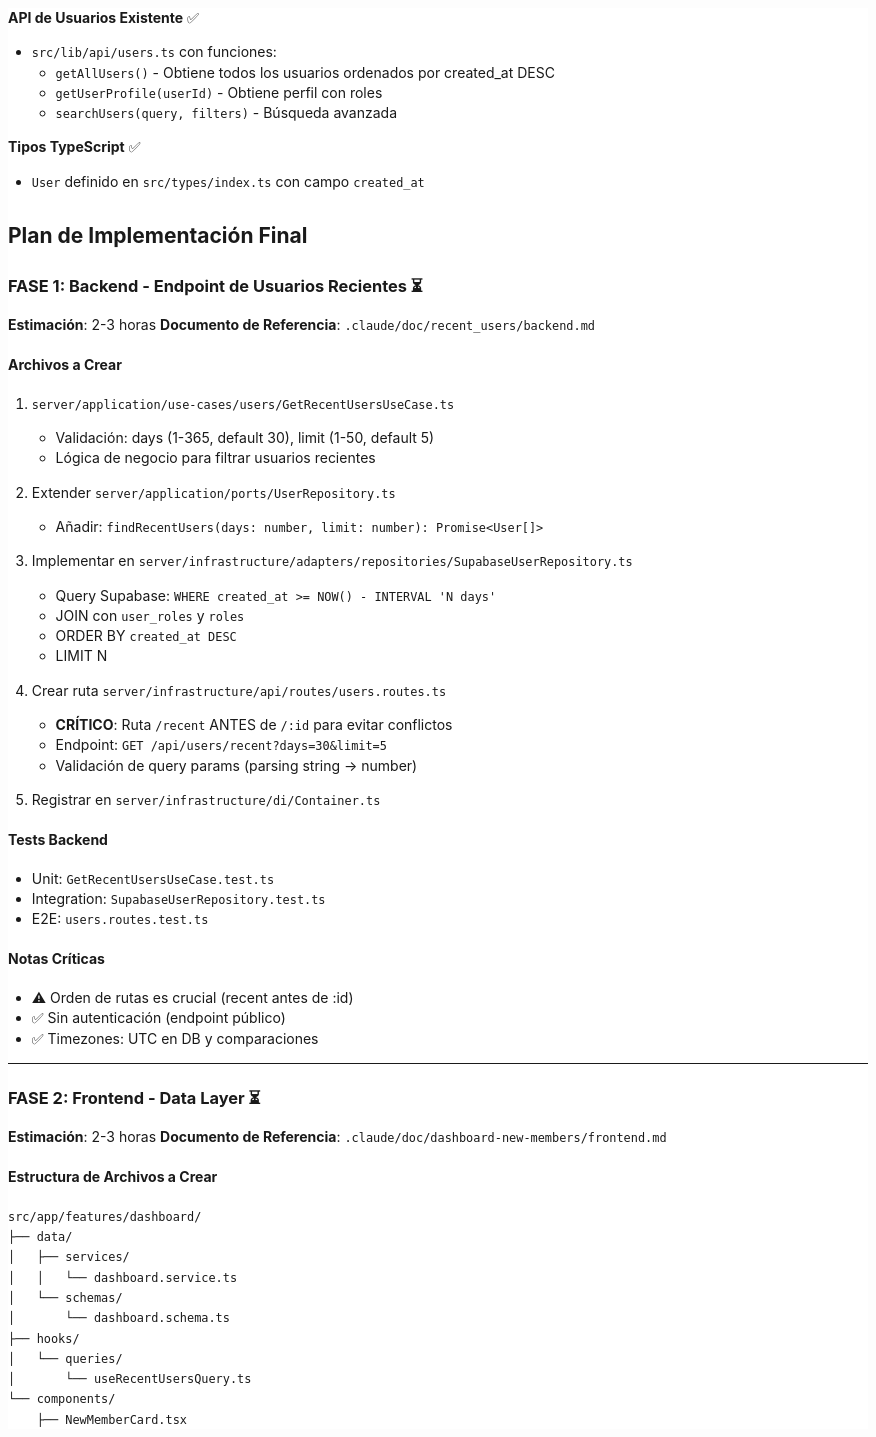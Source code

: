 **API de Usuarios Existente** ✅
- `src/lib/api/users.ts` con funciones:
  - `getAllUsers()` - Obtiene todos los usuarios ordenados por created_at DESC
  - `getUserProfile(userId)` - Obtiene perfil con roles
  - `searchUsers(query, filters)` - Búsqueda avanzada

**Tipos TypeScript** ✅
- `User` definido en `src/types/index.ts` con campo `created_at`

## Plan de Implementación Final

### FASE 1: Backend - Endpoint de Usuarios Recientes ⏳
**Estimación**: 2-3 horas
**Documento de Referencia**: `.claude/doc/recent_users/backend.md`

#### Archivos a Crear
1. `server/application/use-cases/users/GetRecentUsersUseCase.ts`
   - Validación: days (1-365, default 30), limit (1-50, default 5)
   - Lógica de negocio para filtrar usuarios recientes

2. Extender `server/application/ports/UserRepository.ts`
   - Añadir: `findRecentUsers(days: number, limit: number): Promise<User[]>`

3. Implementar en `server/infrastructure/adapters/repositories/SupabaseUserRepository.ts`
   - Query Supabase: `WHERE created_at >= NOW() - INTERVAL 'N days'`
   - JOIN con `user_roles` y `roles`
   - ORDER BY `created_at DESC`
   - LIMIT N

4. Crear ruta `server/infrastructure/api/routes/users.routes.ts`
   - **CRÍTICO**: Ruta `/recent` ANTES de `/:id` para evitar conflictos
   - Endpoint: `GET /api/users/recent?days=30&limit=5`
   - Validación de query params (parsing string → number)

5. Registrar en `server/infrastructure/di/Container.ts`

#### Tests Backend
- Unit: `GetRecentUsersUseCase.test.ts`
- Integration: `SupabaseUserRepository.test.ts`
- E2E: `users.routes.test.ts`

#### Notas Críticas
- ⚠️ Orden de rutas es crucial (recent antes de :id)
- ✅ Sin autenticación (endpoint público)
- ✅ Timezones: UTC en DB y comparaciones

---

### FASE 2: Frontend - Data Layer ⏳
**Estimación**: 2-3 horas
**Documento de Referencia**: `.claude/doc/dashboard-new-members/frontend.md`

#### Estructura de Archivos a Crear
```
src/app/features/dashboard/
├── data/
│   ├── services/
│   │   └── dashboard.service.ts
│   └── schemas/
│       └── dashboard.schema.ts
├── hooks/
│   └── queries/
│       └── useRecentUsersQuery.ts
└── components/
    ├── NewMemberCard.tsx
```